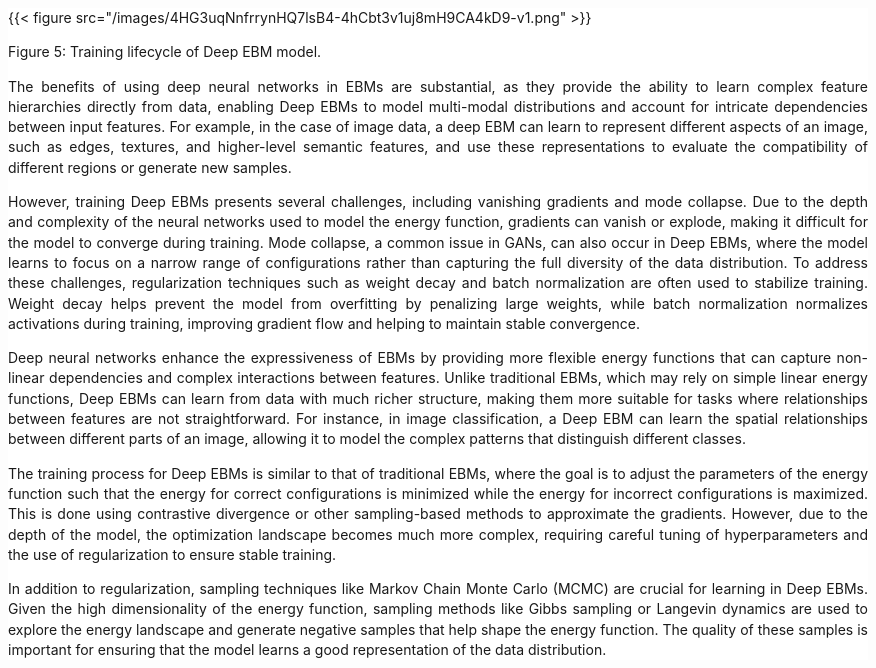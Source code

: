 <div class="row justify-content-center">
    <div class="rounded p-4 position-relative overflow-hidden border-1 text-center" style="width: 70%">
        {{< figure src="/images/4HG3uqNnfrrynHQ7lsB4-4hCbt3v1uj8mH9CA4kD9-v1.png" >}}
        <p><span class="fw-bold ">Figure 5:</span> Training lifecycle of Deep EBM model.</p>
    </div>
</div>

<p style="text-align: justify;">
The benefits of using deep neural networks in EBMs are substantial, as they provide the ability to learn complex feature hierarchies directly from data, enabling Deep EBMs to model multi-modal distributions and account for intricate dependencies between input features. For example, in the case of image data, a deep EBM can learn to represent different aspects of an image, such as edges, textures, and higher-level semantic features, and use these representations to evaluate the compatibility of different regions or generate new samples.
</p>

<p style="text-align: justify;">
However, training Deep EBMs presents several challenges, including vanishing gradients and mode collapse. Due to the depth and complexity of the neural networks used to model the energy function, gradients can vanish or explode, making it difficult for the model to converge during training. Mode collapse, a common issue in GANs, can also occur in Deep EBMs, where the model learns to focus on a narrow range of configurations rather than capturing the full diversity of the data distribution. To address these challenges, regularization techniques such as weight decay and batch normalization are often used to stabilize training. Weight decay helps prevent the model from overfitting by penalizing large weights, while batch normalization normalizes activations during training, improving gradient flow and helping to maintain stable convergence.
</p>

<p style="text-align: justify;">
Deep neural networks enhance the expressiveness of EBMs by providing more flexible energy functions that can capture non-linear dependencies and complex interactions between features. Unlike traditional EBMs, which may rely on simple linear energy functions, Deep EBMs can learn from data with much richer structure, making them more suitable for tasks where relationships between features are not straightforward. For instance, in image classification, a Deep EBM can learn the spatial relationships between different parts of an image, allowing it to model the complex patterns that distinguish different classes.
</p>

<p style="text-align: justify;">
The training process for Deep EBMs is similar to that of traditional EBMs, where the goal is to adjust the parameters of the energy function such that the energy for correct configurations is minimized while the energy for incorrect configurations is maximized. This is done using contrastive divergence or other sampling-based methods to approximate the gradients. However, due to the depth of the model, the optimization landscape becomes much more complex, requiring careful tuning of hyperparameters and the use of regularization to ensure stable training.
</p>

<p style="text-align: justify;">
In addition to regularization, sampling techniques like Markov Chain Monte Carlo (MCMC) are crucial for learning in Deep EBMs. Given the high dimensionality of the energy function, sampling methods like Gibbs sampling or Langevin dynamics are used to explore the energy landscape and generate negative samples that help shape the energy function. The quality of these samples is important for ensuring that the model learns a good representation of the data distribution.
</p>
